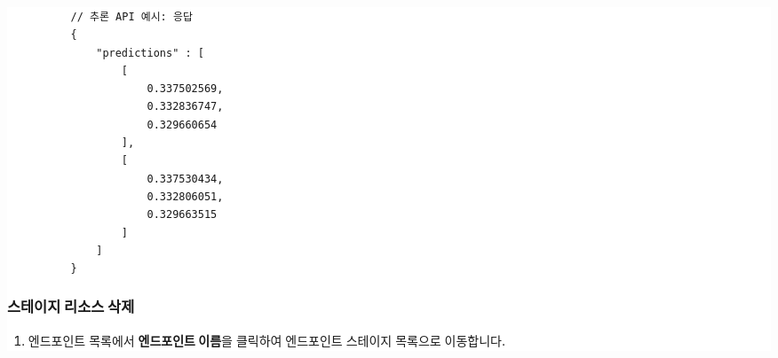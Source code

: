               // 추론 API 예시: 응답
              {
                  "predictions" : [
                      [
                          0.337502569,
                          0.332836747,
                          0.329660654
                      ],
                      [
                          0.337530434,
                          0.332806051,
                          0.329663515
                      ]
                  ]
              }

### 스테이지 리소스 삭제

1. 엔드포인트 목록에서 **엔드포인트 이름**을 클릭하여 엔드포인트 스테이지 목록으로 이동합니다.
